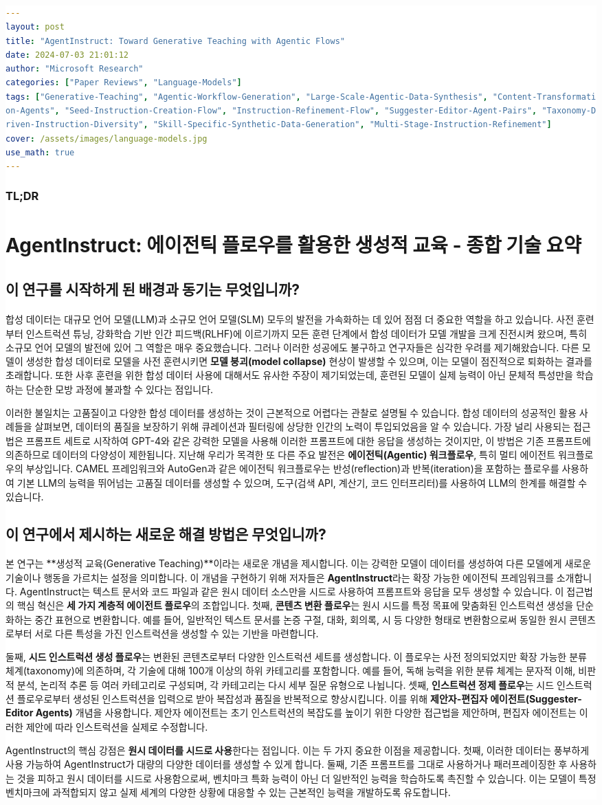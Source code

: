 ```yaml
---
layout: post
title: "AgentInstruct: Toward Generative Teaching with Agentic Flows"
date: 2024-07-03 21:01:12
author: "Microsoft Research"
categories: ["Paper Reviews", "Language-Models"]
tags: ["Generative-Teaching", "Agentic-Workflow-Generation", "Large-Scale-Agentic-Data-Synthesis", "Content-Transformation-Agents", "Seed-Instruction-Creation-Flow", "Instruction-Refinement-Flow", "Suggester-Editor-Agent-Pairs", "Taxonomy-Driven-Instruction-Diversity", "Skill-Specific-Synthetic-Data-Generation", "Multi-Stage-Instruction-Refinement"]
cover: /assets/images/language-models.jpg
use_math: true
---
```

### TL;DR
# AgentInstruct: 에이전틱 플로우를 활용한 생성적 교육 - 종합 기술 요약

## 이 연구를 시작하게 된 배경과 동기는 무엇입니까?

합성 데이터는 대규모 언어 모델(LLM)과 소규모 언어 모델(SLM) 모두의 발전을 가속화하는 데 있어 점점 더 중요한 역할을 하고 있습니다. 사전 훈련부터 인스트럭션 튜닝, 강화학습 기반 인간 피드백(RLHF)에 이르기까지 모든 훈련 단계에서 합성 데이터가 모델 개발을 크게 진전시켜 왔으며, 특히 소규모 언어 모델의 발전에 있어 그 역할은 매우 중요했습니다. 그러나 이러한 성공에도 불구하고 연구자들은 심각한 우려를 제기해왔습니다. 다른 모델이 생성한 합성 데이터로 모델을 사전 훈련시키면 **모델 붕괴(model collapse)** 현상이 발생할 수 있으며, 이는 모델이 점진적으로 퇴화하는 결과를 초래합니다. 또한 사후 훈련을 위한 합성 데이터 사용에 대해서도 유사한 주장이 제기되었는데, 훈련된 모델이 실제 능력이 아닌 문체적 특성만을 학습하는 단순한 모방 과정에 불과할 수 있다는 점입니다.

이러한 불일치는 고품질이고 다양한 합성 데이터를 생성하는 것이 근본적으로 어렵다는 관찰로 설명될 수 있습니다. 합성 데이터의 성공적인 활용 사례들을 살펴보면, 데이터의 품질을 보장하기 위해 큐레이션과 필터링에 상당한 인간의 노력이 투입되었음을 알 수 있습니다. 가장 널리 사용되는 접근법은 프롬프트 세트로 시작하여 GPT-4와 같은 강력한 모델을 사용해 이러한 프롬프트에 대한 응답을 생성하는 것이지만, 이 방법은 기존 프롬프트에 의존하므로 데이터의 다양성이 제한됩니다. 지난해 우리가 목격한 또 다른 주요 발전은 **에이전틱(Agentic) 워크플로우**, 특히 멀티 에이전트 워크플로우의 부상입니다. CAMEL 프레임워크와 AutoGen과 같은 에이전틱 워크플로우는 반성(reflection)과 반복(iteration)을 포함하는 플로우를 사용하여 기본 LLM의 능력을 뛰어넘는 고품질 데이터를 생성할 수 있으며, 도구(검색 API, 계산기, 코드 인터프리터)를 사용하여 LLM의 한계를 해결할 수 있습니다.

## 이 연구에서 제시하는 새로운 해결 방법은 무엇입니까?

본 연구는 **생성적 교육(Generative Teaching)**이라는 새로운 개념을 제시합니다. 이는 강력한 모델이 데이터를 생성하여 다른 모델에게 새로운 기술이나 행동을 가르치는 설정을 의미합니다. 이 개념을 구현하기 위해 저자들은 **AgentInstruct**라는 확장 가능한 에이전틱 프레임워크를 소개합니다. AgentInstruct는 텍스트 문서와 코드 파일과 같은 원시 데이터 소스만을 시드로 사용하여 프롬프트와 응답을 모두 생성할 수 있습니다. 이 접근법의 핵심 혁신은 **세 가지 계층적 에이전트 플로우**의 조합입니다. 첫째, **콘텐츠 변환 플로우**는 원시 시드를 특정 목표에 맞춤화된 인스트럭션 생성을 단순화하는 중간 표현으로 변환합니다. 예를 들어, 일반적인 텍스트 문서를 논증 구절, 대화, 회의록, 시 등 다양한 형태로 변환함으로써 동일한 원시 콘텐츠로부터 서로 다른 특성을 가진 인스트럭션을 생성할 수 있는 기반을 마련합니다.

둘째, **시드 인스트럭션 생성 플로우**는 변환된 콘텐츠로부터 다양한 인스트럭션 세트를 생성합니다. 이 플로우는 사전 정의되었지만 확장 가능한 분류 체계(taxonomy)에 의존하며, 각 기술에 대해 100개 이상의 하위 카테고리를 포함합니다. 예를 들어, 독해 능력을 위한 분류 체계는 문자적 이해, 비판적 분석, 논리적 추론 등 여러 카테고리로 구성되며, 각 카테고리는 다시 세부 질문 유형으로 나뉩니다. 셋째, **인스트럭션 정제 플로우**는 시드 인스트럭션 플로우로부터 생성된 인스트럭션을 입력으로 받아 복잡성과 품질을 반복적으로 향상시킵니다. 이를 위해 **제안자-편집자 에이전트(Suggester-Editor Agents)** 개념을 사용합니다. 제안자 에이전트는 초기 인스트럭션의 복잡도를 높이기 위한 다양한 접근법을 제안하며, 편집자 에이전트는 이러한 제안에 따라 인스트럭션을 실제로 수정합니다.

AgentInstruct의 핵심 강점은 **원시 데이터를 시드로 사용**한다는 점입니다. 이는 두 가지 중요한 이점을 제공합니다. 첫째, 이러한 데이터는 풍부하게 사용 가능하여 AgentInstruct가 대량의 다양한 데이터를 생성할 수 있게 합니다. 둘째, 기존 프롬프트를 그대로 사용하거나 패러프레이징한 후 사용하는 것을 피하고 원시 데이터를 시드로 사용함으로써, 벤치마크 특화 능력이 아닌 더 일반적인 능력을 학습하도록 촉진할 수 있습니다. 이는 모델이 특정 벤치마크에 과적합되지 않고 실제 세계의 다양한 상황에 대응할 수 있는 근본적인 능력을 개발하도록 유도합니다.
